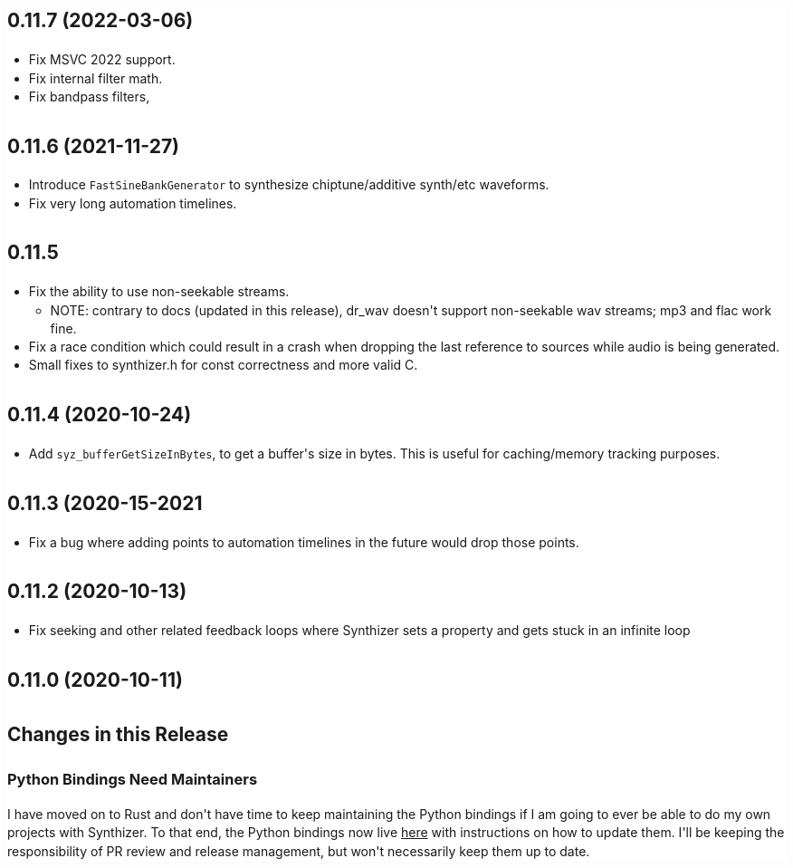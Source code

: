 ## 0.11.7 (2022-03-06)

- Fix MSVC 2022 support.
- Fix internal filter math.
- Fix bandpass filters, 

## 0.11.6 (2021-11-27)

- Introduce `FastSineBankGenerator` to synthesize chiptune/additive synth/etc waveforms.
- Fix very long automation timelines.

## 0.11.5

- Fix the ability to use non-seekable streams.
  - NOTE: contrary to docs (updated in this release), dr_wav doesn't support non-seekable wav streams; mp3 and flac work
    fine.
- Fix a race condition which could result in a crash when dropping the last reference to sources while audio is being
  generated.
- Small fixes to synthizer.h for const correctness and more valid C.

## 0.11.4 (2020-10-24)

- Add `syz_bufferGetSizeInBytes`, to get a buffer's size in bytes.  This is useful for caching/memory tracking purposes.

## 0.11.3 (2020-15-2021

- Fix a bug where adding points to automation timelines in the future would drop those points.

## 0.11.2 (2020-10-13)

- Fix seeking and other related feedback loops where Synthizer sets a property and gets stuck in an infinite loop

## 0.11.0 (2020-10-11)

## Changes in this Release

### Python Bindings Need Maintainers

I have moved on to Rust and don't have time to keep maintaining the Python bindings if I am going to ever be able to do
my own projects with Synthizer.  To that end, the Python bindings now live
[here](https://github.com/synthizer/synthizer-python) with instructions on how to update them.  I'll be keeping the
responsibility of PR review and release management, but won't necessarily keep them up to date.
